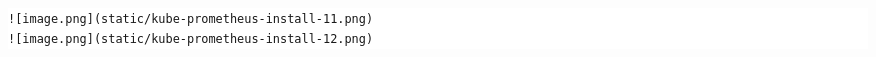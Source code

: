     ![image.png](static/kube-prometheus-install-11.png)
    ![image.png](static/kube-prometheus-install-12.png)